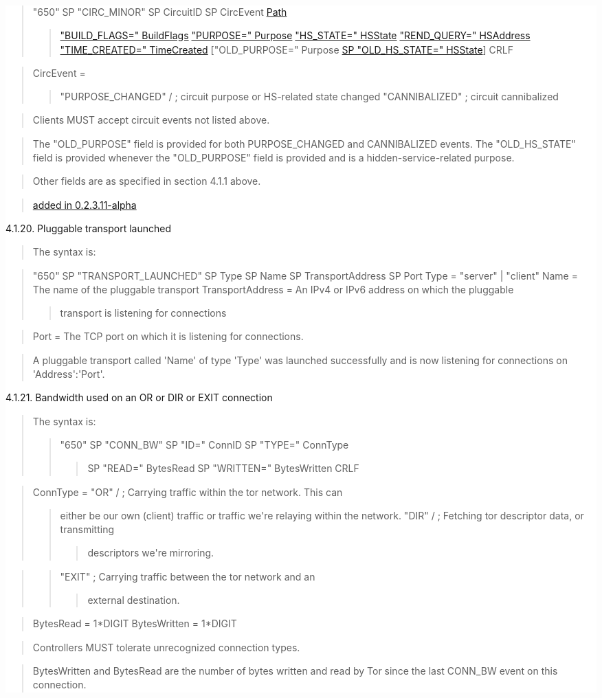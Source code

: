 > "650" SP "CIRC\_MINOR" SP CircuitID SP CircEvent [Path](SP.md)
> > ["BUILD\_FLAGS=" BuildFlags](SP.md) ["PURPOSE=" Purpose](SP.md)
> > ["HS\_STATE=" HSState](SP.md) ["REND\_QUERY=" HSAddress](SP.md)
> > ["TIME\_CREATED=" TimeCreated](SP.md)
> > ["OLD\_PURPOSE=" Purpose [SP "OLD\_HS\_STATE=" HSState](SP.md)] CRLF


> CircEvent =
> > "PURPOSE\_CHANGED" / ; circuit purpose or HS-related state changed
> > "CANNIBALIZED"      ; circuit cannibalized


> Clients MUST accept circuit events not listed above.

> The "OLD\_PURPOSE" field is provided for both PURPOSE\_CHANGED and
> CANNIBALIZED events.  The "OLD\_HS\_STATE" field is provided whenever
> the "OLD\_PURPOSE" field is provided and is a hidden-service-related
> purpose.

> Other fields are as specified in section 4.1.1 above.

> [added in 0.2.3.11-alpha](First.md)

4.1.20. Pluggable transport launched

> The syntax is:

> "650" SP "TRANSPORT\_LAUNCHED" SP Type SP Name SP TransportAddress SP Port
> Type = "server" | "client"
> Name = The name of the pluggable transport
> TransportAddress = An IPv4 or IPv6 address on which the pluggable
> > transport is listening for connections

> Port = The TCP port on which it is listening for connections.

> A pluggable transport called 'Name' of type 'Type' was launched
> successfully and is now listening for connections on 'Address':'Port'.

4.1.21. Bandwidth used on an OR or DIR or EXIT connection

> The syntax is:
> > "650" SP "CONN\_BW" SP "ID=" ConnID SP "TYPE=" ConnType
> > > SP "READ=" BytesRead SP "WRITTEN=" BytesWritten CRLF


> ConnType = "OR" /  ; Carrying traffic within the tor network. This can
> > either be our own (client) traffic or traffic we're
> > relaying within the network.
> > "DIR" / ; Fetching tor descriptor data, or transmitting
> > > descriptors we're mirroring.

> > "EXIT"  ; Carrying traffic between the tor network and an
> > > external destination.


> BytesRead = 1\*DIGIT
> BytesWritten = 1\*DIGIT

> Controllers MUST tolerate unrecognized connection types.

> BytesWritten and BytesRead are the number of bytes written and read
> by Tor since the last CONN\_BW event on this connection.

